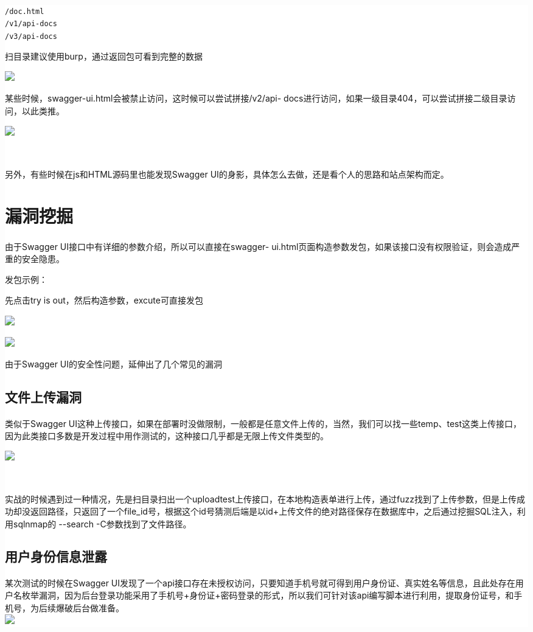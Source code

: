     /doc.html  
    /v1/api-docs  
    /v3/api-docs

扫目录建议使用burp，通过返回包可看到完整的数据

![](http://hk-proxy.gitwarp.com/https://raw.githubusercontent.com/tuchuang9/tc1/refs/heads/main/public/20210822090928.png)

某些时候，swagger-ui.html会被禁止访问，这时候可以尝试拼接/v2/api-
docs进行访问，如果一级目录404，可以尝试拼接二级目录访问，以此类推。

![](http://hk-proxy.gitwarp.com/https://raw.githubusercontent.com/tuchuang9/tc1/refs/heads/main/public/20210822090929.png)

![]()

另外，有些时候在js和HTML源码里也能发现Swagger UI的身影，具体怎么去做，还是看个人的思路和站点架构而定。

# 漏洞挖掘

由于Swagger UI接口中有详细的参数介绍，所以可以直接在swagger-
ui.html页面构造参数发包，如果该接口没有权限验证，则会造成严重的安全隐患。

发包示例：

先点击try is out，然后构造参数，excute可直接发包

![](http://hk-proxy.gitwarp.com/https://raw.githubusercontent.com/tuchuang9/tc1/refs/heads/main/public/20210822090930.png)

![](http://hk-proxy.gitwarp.com/https://raw.githubusercontent.com/tuchuang9/tc1/refs/heads/main/public/20210822090931.png)

由于Swagger UI的安全性问题，延伸出了几个常见的漏洞

## 文件上传漏洞

类似于Swagger
UI这种上传接口，如果在部署时没做限制，一般都是任意文件上传的，当然，我们可以找一些temp、test这类上传接口，因为此类接口多数是开发过程中用作测试的，这种接口几乎都是无限上传文件类型的。

![](http://hk-proxy.gitwarp.com/https://raw.githubusercontent.com/tuchuang9/tc1/refs/heads/main/public/20210822090932.png)

![]()

实战的时候遇到过一种情况，先是扫目录扫出一个uploadtest上传接口，在本地构造表单进行上传，通过fuzz找到了上传参数，但是上传成功却没返回路径，只返回了一个file_id号，根据这个id号猜测后端是以id+上传文件的绝对路径保存在数据库中，之后通过挖掘SQL注入，利用sqlnmap的
--search -C参数找到了文件路径。

## 用户身份信息泄露

某次测试的时候在Swagger
UI发现了一个api接口存在未授权访问，只要知道手机号就可得到用户身份证、真实姓名等信息，且此处存在用户名枚举漏洞，因为后台登录功能采用了手机号+身份证+密码登录的形式，所以我们可针对该api编写脚本进行利用，提取身份证号，和手机号，为后续爆破后台做准备。  
![](http://hk-proxy.gitwarp.com/https://raw.githubusercontent.com/tuchuang9/tc1/refs/heads/main/public/20210822090933.png)
